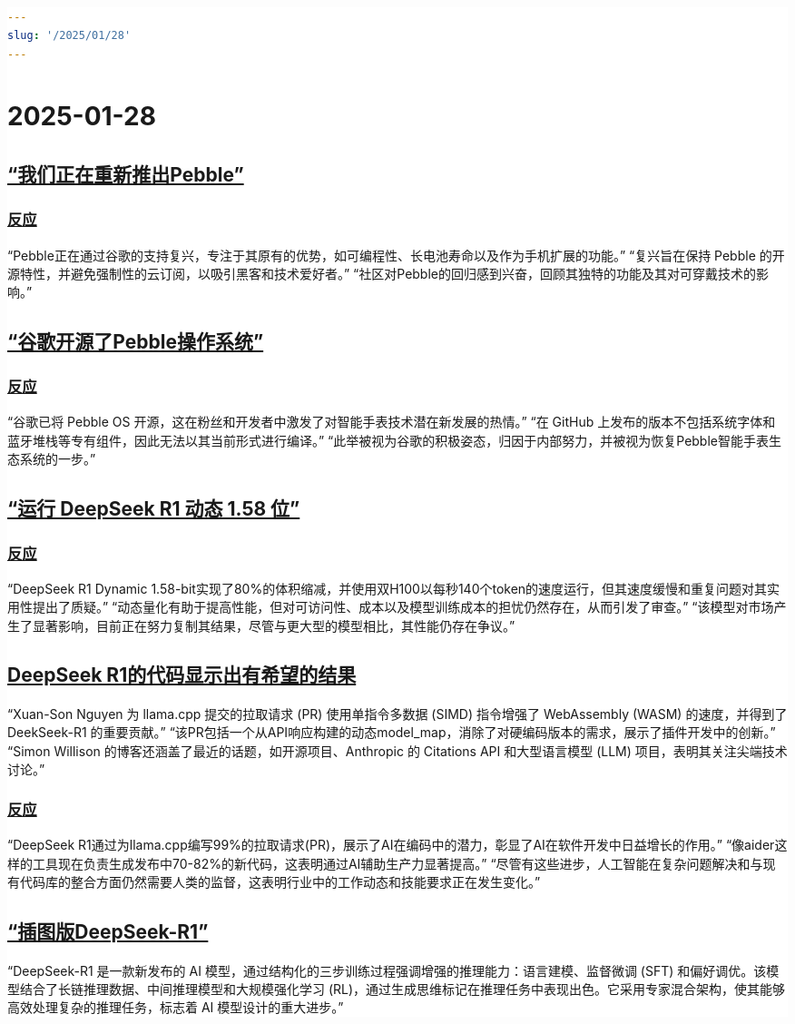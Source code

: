 ```yaml
---
slug: '/2025/01/28'
---
```


# 2025-01-28

## [“我们正在重新推出Pebble”](https://repebble.com/)

### [反应](https://news.ycombinator.com/item?id=42845091)

“Pebble正在通过谷歌的支持复兴，专注于其原有的优势，如可编程性、长电池寿命以及作为手机扩展的功能。” “复兴旨在保持 Pebble 的开源特性，并避免强制性的云订阅，以吸引黑客和技术爱好者。” “社区对Pebble的回归感到兴奋，回顾其独特的功能及其对可穿戴技术的影响。”

## [“谷歌开源了Pebble操作系统”](https://opensource.googleblog.com/2025/01/see-code-that-powered-pebble-smartwatches.html)

### [反应](https://news.ycombinator.com/item?id=42845070)

“谷歌已将 Pebble OS 开源，这在粉丝和开发者中激发了对智能手表技术潜在新发展的热情。” “在 GitHub 上发布的版本不包括系统字体和蓝牙堆栈等专有组件，因此无法以其当前形式进行编译。” “此举被视为谷歌的积极姿态，归因于内部努力，并被视为恢复Pebble智能手表生态系统的一步。”

## [“运行 DeepSeek R1 动态 1.58 位”](https://unsloth.ai/blog/deepseekr1-dynamic)

### [反应](https://news.ycombinator.com/item?id=42850222)

“DeepSeek R1 Dynamic 1.58-bit实现了80%的体积缩减，并使用双H100以每秒140个token的速度运行，但其速度缓慢和重复问题对其实用性提出了质疑。” “动态量化有助于提高性能，但对可访问性、成本以及模型训练成本的担忧仍然存在，从而引发了审查。” “该模型对市场产生了显著影响，目前正在努力复制其结果，尽管与更大型的模型相比，其性能仍存在争议。”

## [DeepSeek R1的代码显示出有希望的结果](https://simonwillison.net/2025/Jan/27/llamacpp-pr/)

“Xuan-Son Nguyen 为 llama.cpp 提交的拉取请求 (PR) 使用单指令多数据 (SIMD) 指令增强了 WebAssembly (WASM) 的速度，并得到了 DeekSeek-R1 的重要贡献。” “该PR包括一个从API响应构建的动态model_map，消除了对硬编码版本的需求，展示了插件开发中的创新。” “Simon Willison 的博客还涵盖了最近的话题，如开源项目、Anthropic 的 Citations API 和大型语言模型 (LLM) 项目，表明其关注尖端技术讨论。”

### [反应](https://news.ycombinator.com/item?id=42852866)

“DeepSeek R1通过为llama.cpp编写99%的拉取请求(PR)，展示了AI在编码中的潜力，彰显了AI在软件开发中日益增长的作用。” “像aider这样的工具现在负责生成发布中70-82%的新代码，这表明通过AI辅助生产力显著提高。” “尽管有这些进步，人工智能在复杂问题解决和与现有代码库的整合方面仍然需要人类的监督，这表明行业中的工作动态和技能要求正在发生变化。”

## [“插图版DeepSeek-R1”](https://newsletter.languagemodels.co/p/the-illustrated-deepseek-r1)

“DeepSeek-R1 是一款新发布的 AI 模型，通过结构化的三步训练过程强调增强的推理能力：语言建模、监督微调 (SFT) 和偏好调优。该模型结合了长链推理数据、中间推理模型和大规模强化学习 (RL)，通过生成思维标记在推理任务中表现出色。它采用专家混合架构，使其能够高效处理复杂的推理任务，标志着 AI 模型设计的重大进步。”

